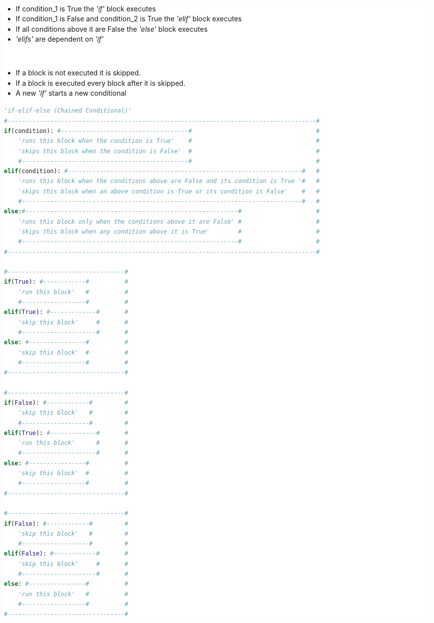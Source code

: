 
* If condition_1 is True the *'if'* block executes
* If condition_1 is False and condition_2 is True the *'elif'* block executes
* If all conditions above it are False the *'else'* block executes
* *'elifs'* are dependent on *'if'*

<br>

* If a block is not executed it is skipped.
* If a block is executed every block after it is skipped.
* A new *'if'* starts a new conditional



```python
'if-elif-else (Chained Conditional)' 
#---------------------------------------------------------------------------------------#
if(condition): #------------------------------------#                                   #
    'runs this block when the condition is True'    #                                   #
    'skips this block when the condition is False'  #                                   #
    #-----------------------------------------------#                                   #
elif(condition): #------------------------------------------------------------------#   #
    'runs this block when the conditions above are False and its condition is True '#   #
    'skips this block when an above condition is True or its condition is False'    #   #
    #-------------------------------------------------------------------------------#   #
else:#------------------------------------------------------------#                     #
    'runs this block only when the conditions above it are False' #                     #
    'skips this block when any condition above it is True'        #                     #
    #-------------------------------------------------------------#                     # 
#---------------------------------------------------------------------------------------#

#---------------------------------#
if(True): #------------#          #
    'run this block'   #          #
    #------------------#          #
elif(True): #-------------#       #
    'skip this block'     #       #
    #---------------------#       #
else: #----------------#          #
    'skip this block'  #          #
    #------------------#          #
#---------------------------------#

#---------------------------------#
if(False): #------------#         #
    'skip this block'   #         #
    #-------------------#         #
elif(True): #-------------#       #
    'run this block'      #       #
    #---------------------#       #
else: #----------------#          #
    'skip this block'  #          #
    #------------------#          #
#---------------------------------#

#---------------------------------#
if(False): #------------#         #
    'skip this block'   #         #
    #-------------------#         #
elif(False): #------------#       #
    'skip this block'     #       #
    #---------------------#       #
else: #----------------#          #
    'run this block'   #          #
    #------------------#          #
#---------------------------------#
```